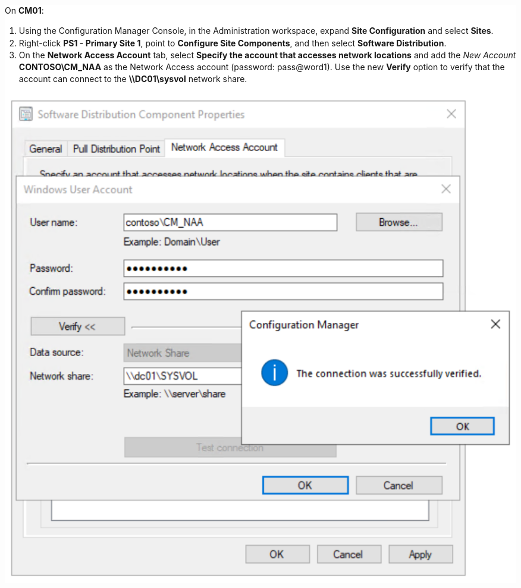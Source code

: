 On **CM01**:

1.  Using the Configuration Manager Console, in the Administration workspace, expand **Site Configuration** and select **Sites**.
2.  Right-click **PS1 - Primary Site 1**, point to **Configure Site Components**, and then select **Software Distribution**.
3.  On the **Network Access Account** tab, select **Specify the account that accesses network locations** and add the *New Account* **CONTOSO\\CM\_NAA** as the Network Access account (password: pass@word1). Use the new **Verify** option to verify that the account can connect to the **\\\\DC01\\sysvol** network share.

![figure 11.](../images/mdt-06-fig12.png)
